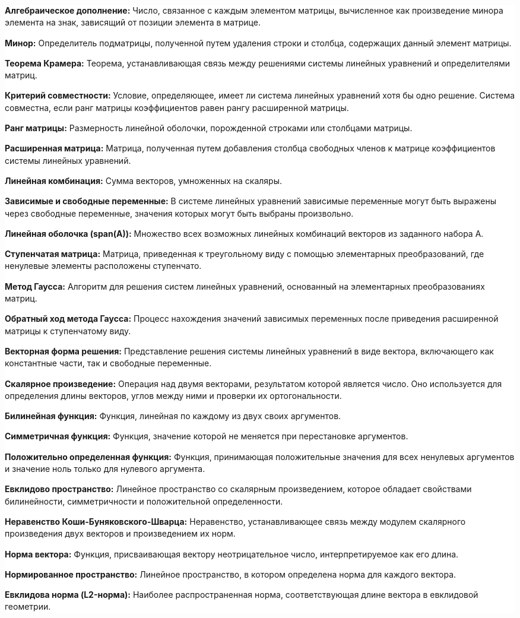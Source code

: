 **Алгебраическое дополнение:**  Число, связанное с каждым элементом матрицы,  вычисленное как произведение минора элемента на знак, зависящий от позиции элемента в матрице.

**Минор:** Определитель подматрицы, полученной путем удаления строки и столбца, содержащих данный элемент матрицы.

**Теорема Крамера:** Теорема,  устанавливающая связь между решениями системы линейных уравнений и определителями матриц.

**Критерий совместности:**  Условие, определяющее, имеет ли система линейных уравнений хотя бы одно решение. Система совместна, если ранг матрицы коэффициентов равен рангу расширенной матрицы.

**Ранг матрицы:** Размерность линейной оболочки, порожденной строками или столбцами матрицы.

**Расширенная матрица:**  Матрица,  полученная путем добавления столбца свободных членов к матрице коэффициентов системы линейных уравнений.

**Линейная комбинация:**  Сумма векторов, умноженных на скаляры.

**Зависимые и свободные переменные:** В системе линейных уравнений зависимые переменные могут быть выражены через свободные переменные, значения которых могут быть выбраны произвольно.

**Линейная оболочка (span(A)):** Множество всех возможных линейных комбинаций векторов из заданного набора A.

**Ступенчатая матрица:**  Матрица,  приведенная к треугольному виду с помощью элементарных преобразований, где ненулевые элементы расположены ступенчато.

**Метод Гаусса:**  Алгоритм для решения систем линейных уравнений, основанный на элементарных преобразованиях матриц.

**Обратный ход метода Гаусса:**  Процесс нахождения значений зависимых переменных после приведения расширенной матрицы к ступенчатому виду.

**Векторная форма решения:**  Представление решения системы линейных уравнений в виде вектора, включающего как константные части, так и свободные переменные.

**Скалярное произведение:**  Операция над двумя векторами,  результатом которой является число.  Оно используется для определения длины векторов, углов между ними и проверки их ортогональности.

**Билинейная функция:** Функция,  линейная по каждому из двух своих аргументов.

**Симметричная функция:**  Функция,  значение которой не меняется при перестановке аргументов.

**Положительно определенная функция:**  Функция,  принимающая положительные значения для всех ненулевых аргументов и значение ноль только для нулевого аргумента.

**Евклидово пространство:** Линейное пространство со скалярным произведением,  которое обладает свойствами билинейности, симметричности и положительной определенности.

**Неравенство Коши-Буняковского-Шварца:** Неравенство, устанавливающее связь между модулем скалярного произведения двух векторов и произведением их норм.

**Норма вектора:**  Функция,  присваивающая вектору неотрицательное число, интерпретируемое как его длина.

**Нормированное пространство:**  Линейное пространство,  в котором определена норма для каждого вектора.

**Евклидова норма (L2-норма):**  Наиболее распространенная норма,  соответствующая длине вектора в евклидовой геометрии.
